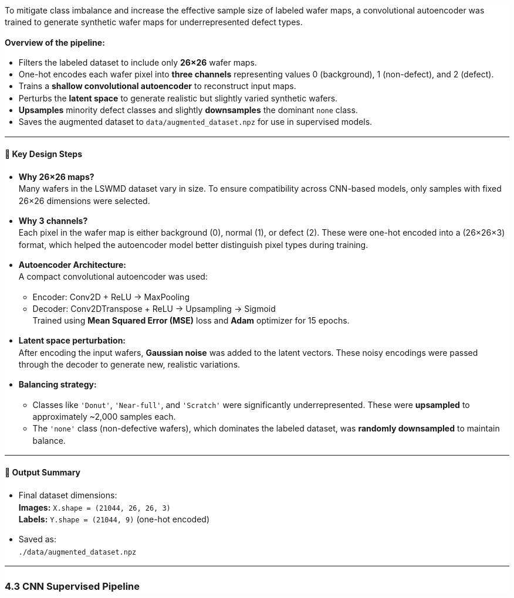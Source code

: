 To mitigate class imbalance and increase the effective sample size of labeled wafer maps, a convolutional autoencoder was trained to generate synthetic wafer maps for underrepresented defect types.

**Overview of the pipeline:**
- Filters the labeled dataset to include only **26×26** wafer maps.
- One-hot encodes each wafer pixel into **three channels** representing values 0 (background), 1 (non-defect), and 2 (defect).
- Trains a **shallow convolutional autoencoder** to reconstruct input maps.
- Perturbs the **latent space** to generate realistic but slightly varied synthetic wafers.
- **Upsamples** minority defect classes and slightly **downsamples** the dominant `none` class.
- Saves the augmented dataset to `data/augmented_dataset.npz` for use in supervised models.

---

#### 📌 Key Design Steps

- **Why 26×26 maps?**  
  Many wafers in the LSWMD dataset vary in size. To ensure compatibility across CNN-based models, only samples with fixed 26×26 dimensions were selected.

- **Why 3 channels?**  
  Each pixel in the wafer map is either background (0), normal (1), or defect (2). These were one-hot encoded into a (26×26×3) format, which helped the autoencoder model better distinguish pixel types during training.

- **Autoencoder Architecture:**  
  A compact convolutional autoencoder was used:  
  - Encoder: Conv2D + ReLU → MaxPooling  
  - Decoder: Conv2DTranspose + ReLU → Upsampling → Sigmoid  
  Trained using **Mean Squared Error (MSE)** loss and **Adam** optimizer for 15 epochs.

- **Latent space perturbation:**  
  After encoding the input wafers, **Gaussian noise** was added to the latent vectors. These noisy encodings were passed through the decoder to generate new, realistic variations.

- **Balancing strategy:**  
  - Classes like `'Donut'`, `'Near-full'`, and `'Scratch'` were significantly underrepresented. These were **upsampled** to approximately ~2,000 samples each.
  - The `'none'` class (non-defective wafers), which dominates the labeled dataset, was **randomly downsampled** to maintain balance.

---

#### 🧾 Output Summary

- Final dataset dimensions:  
  **Images:** `X.shape = (21044, 26, 26, 3)`  
  **Labels:** `Y.shape = (21044, 9)` (one-hot encoded)

- Saved as:  
  `./data/augmented_dataset.npz`

---
### 4.3 CNN Supervised Pipeline
